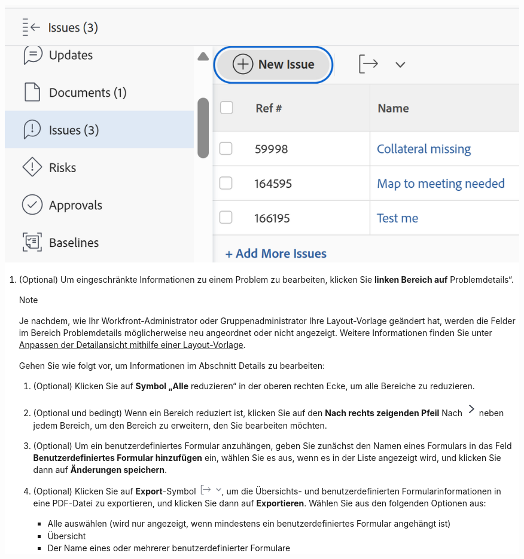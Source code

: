    ![Probleme-Symbol](assets/qs-issues-icon-highlighted-on-project-350x278.png)

1. (Optional) Um eingeschränkte Informationen zu einem Problem zu bearbeiten, klicken Sie **linken Bereich auf** Problemdetails“.

   >[!NOTE]
   >
   >Je nachdem, wie Ihr Workfront-Administrator oder Gruppenadministrator Ihre Layout-Vorlage geändert hat, werden die Felder im Bereich Problemdetails möglicherweise neu angeordnet oder nicht angezeigt. Weitere Informationen finden Sie unter [Anpassen der Detailansicht mithilfe einer Layout-Vorlage](../../../administration-and-setup/customize-workfront/use-layout-templates/customize-details-view-layout-template.md).

   Gehen Sie wie folgt vor, um Informationen im Abschnitt Details zu bearbeiten:

   1. (Optional) Klicken Sie auf **Symbol „Alle** reduzieren“ in der oberen rechten Ecke, um alle Bereiche zu reduzieren.
   1. (Optional und bedingt) Wenn ein Bereich reduziert ist, klicken Sie auf den **Nach rechts zeigenden Pfeil** Nach ![rechts zeigenden Pfeil](assets/right-pointing-arrow.png) neben jedem Bereich, um den Bereich zu erweitern, den Sie bearbeiten möchten.
   1. (Optional) Um ein benutzerdefiniertes Formular anzuhängen, geben Sie zunächst den Namen eines Formulars in das Feld **Benutzerdefiniertes Formular hinzufügen** ein, wählen Sie es aus, wenn es in der Liste angezeigt wird, und klicken Sie dann auf **Änderungen speichern**.
   1. (Optional) Klicken Sie auf **Export**-Symbol ![Export-Symbol](assets/export.png), um die Übersichts- und benutzerdefinierten Formularinformationen in eine PDF-Datei zu exportieren, und klicken Sie dann auf **Exportieren**. Wählen Sie aus den folgenden Optionen aus:

      * Alle auswählen (wird nur angezeigt, wenn mindestens ein benutzerdefiniertes Formular angehängt ist)
      * Übersicht
      * Der Name eines oder mehrerer benutzerdefinierter Formulare
